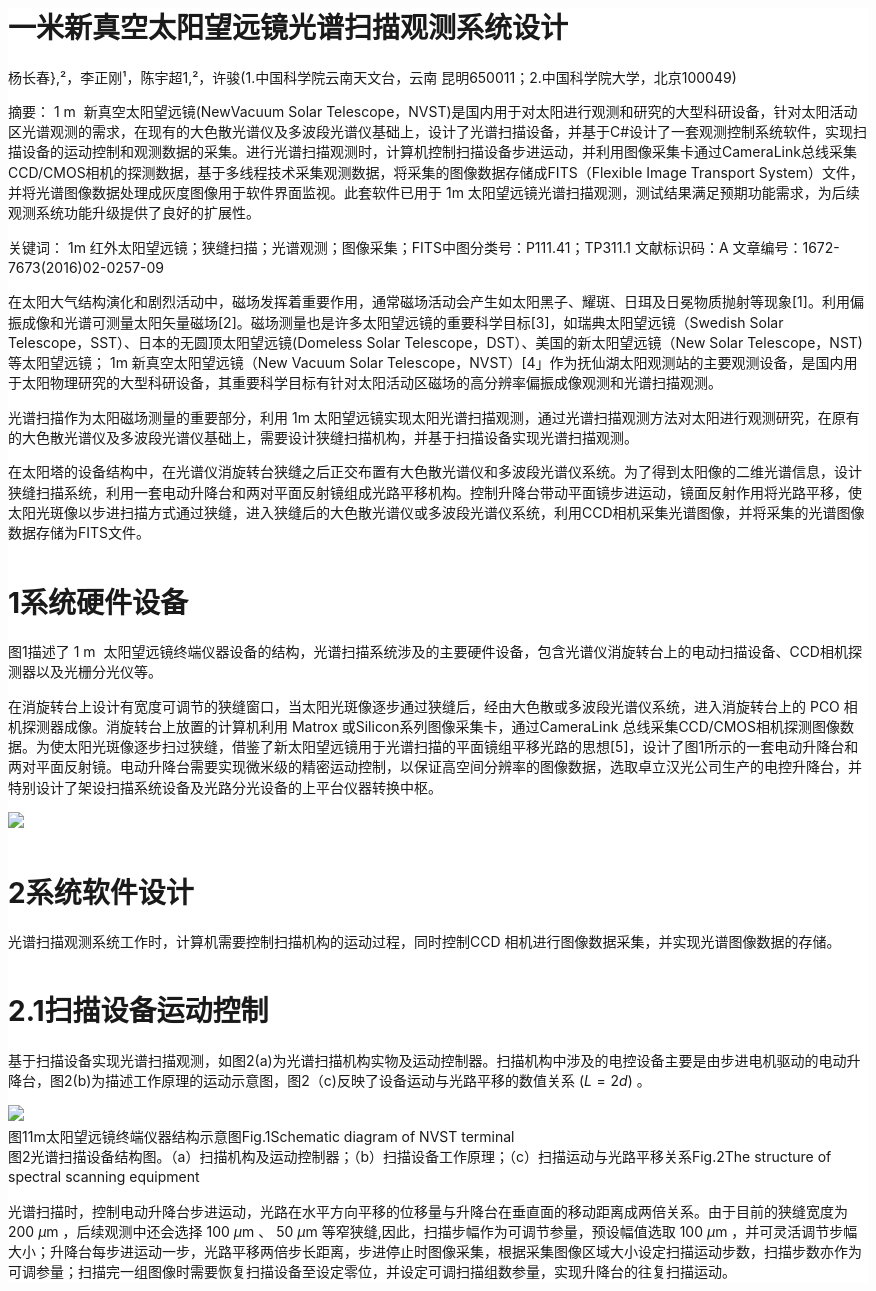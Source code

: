 # 一米新真空太阳望远镜光谱扫描观测系统设计

杨长春},²，李正刚¹，陈宇超1,²，许骏(1.中国科学院云南天文台，云南 昆明650011；2.中国科学院大学，北京100049)

摘要： $1 \mathrm { ~ m ~ }$ 新真空太阳望远镜(NewVacuum Solar Telescope，NVST)是国内用于对太阳进行观测和研究的大型科研设备，针对太阳活动区光谱观测的需求，在现有的大色散光谱仪及多波段光谱仪基础上，设计了光谱扫描设备，并基于C#设计了一套观测控制系统软件，实现扫描设备的运动控制和观测数据的采集。进行光谱扫描观测时，计算机控制扫描设备步进运动，并利用图像采集卡通过CameraLink总线采集CCD/CMOS相机的探测数据，基于多线程技术采集观测数据，将采集的图像数据存储成FITS（Flexible Image Transport System）文件，并将光谱图像数据处理成灰度图像用于软件界面监视。此套软件已用于 $1 \mathrm { m }$ 太阳望远镜光谱扫描观测，测试结果满足预期功能需求，为后续观测系统功能升级提供了良好的扩展性。

关键词： $1 \mathrm { m }$ 红外太阳望远镜；狭缝扫描；光谱观测；图像采集；FITS中图分类号：P111.41；TP311.1 文献标识码：A 文章编号：1672-7673(2016)02-0257-09

在太阳大气结构演化和剧烈活动中，磁场发挥着重要作用，通常磁场活动会产生如太阳黑子、耀斑、日珥及日冕物质抛射等现象[1]。利用偏振成像和光谱可测量太阳矢量磁场[2]。磁场测量也是许多太阳望远镜的重要科学目标[3]，如瑞典太阳望远镜（Swedish Solar Telescope，SST）、日本的无圆顶太阳望远镜(Domeless Solar Telescope，DST）、美国的新太阳望远镜（New Solar Telescope，NST)等太阳望远镜； $1 \mathrm { m }$ 新真空太阳望远镜（New Vacuum Solar Telescope，NVST）[4」作为抚仙湖太阳观测站的主要观测设备，是国内用于太阳物理研究的大型科研设备，其重要科学目标有针对太阳活动区磁场的高分辨率偏振成像观测和光谱扫描观测。

光谱扫描作为太阳磁场测量的重要部分，利用 $1 \mathrm { m }$ 太阳望远镜实现太阳光谱扫描观测，通过光谱扫描观测方法对太阳进行观测研究，在原有的大色散光谱仪及多波段光谱仪基础上，需要设计狭缝扫描机构，并基于扫描设备实现光谱扫描观测。

在太阳塔的设备结构中，在光谱仪消旋转台狭缝之后正交布置有大色散光谱仪和多波段光谱仪系统。为了得到太阳像的二维光谱信息，设计狭缝扫描系统，利用一套电动升降台和两对平面反射镜组成光路平移机构。控制升降台带动平面镜步进运动，镜面反射作用将光路平移，使太阳光斑像以步进扫描方式通过狭缝，进入狭缝后的大色散光谱仪或多波段光谱仪系统，利用CCD相机采集光谱图像，并将采集的光谱图像数据存储为FITS文件。

# 1系统硬件设备

图1描述了 $1 \mathrm { ~ m ~ }$ 太阳望远镜终端仪器设备的结构，光谱扫描系统涉及的主要硬件设备，包含光谱仪消旋转台上的电动扫描设备、CCD相机探测器以及光栅分光仪等。

在消旋转台上设计有宽度可调节的狭缝窗口，当太阳光斑像逐步通过狭缝后，经由大色散或多波段光谱仪系统，进入消旋转台上的 PCO 相机探测器成像。消旋转台上放置的计算机利用 Matrox 或Silicon系列图像采集卡，通过CameraLink 总线采集CCD/CMOS相机探测图像数据。为使太阳光斑像逐步扫过狭缝，借鉴了新太阳望远镜用于光谱扫描的平面镜组平移光路的思想[5]，设计了图1所示的一套电动升降台和两对平面反射镜。电动升降台需要实现微米级的精密运动控制，以保证高空间分辨率的图像数据，选取卓立汉光公司生产的电控升降台，并特别设计了架设扫描系统设备及光路分光设备的上平台仪器转换中枢。

![](images/db7c3a7925ef0f0c7916b192fddbe7dfd00da5855444aa592e643bbfd00f31d8.jpg)

# 2系统软件设计

光谱扫描观测系统工作时，计算机需要控制扫描机构的运动过程，同时控制CCD 相机进行图像数据采集，并实现光谱图像数据的存储。

# 2.1扫描设备运动控制

基于扫描设备实现光谱扫描观测，如图2(a)为光谱扫描机构实物及运动控制器。扫描机构中涉及的电控设备主要是由步进电机驱动的电动升降台，图2(b)为描述工作原理的运动示意图，图2（c)反映了设备运动与光路平移的数值关系 $\scriptstyle ( L = 2 d )$ 。

![](images/61af6a5c2c12bb72e14bfcff926f0f2fdde40d3cdd00b41aa07e6a36df4ee149.jpg)  
图11m太阳望远镜终端仪器结构示意图Fig.1Schematic diagram of NVST terminal  
图2光谱扫描设备结构图。（a）扫描机构及运动控制器；（b）扫描设备工作原理；（c）扫描运动与光路平移关系Fig.2The structure of spectral scanning equipment

光谱扫描时，控制电动升降台步进运动，光路在水平方向平移的位移量与升降台在垂直面的移动距离成两倍关系。由于目前的狭缝宽度为 $2 0 0 ~ { \mu \mathrm { m } }$ ，后续观测中还会选择 $1 0 0 ~ { \mu \mathrm { m } }$ 、 $5 0 ~ { \mu \mathrm { m } }$ 等窄狭缝,因此，扫描步幅作为可调节参量，预设幅值选取 $1 0 0 ~ { \mu \mathrm { m } }$ ，并可灵活调节步幅大小；升降台每步进运动一步，光路平移两倍步长距离，步进停止时图像采集，根据采集图像区域大小设定扫描运动步数，扫描步数亦作为可调参量；扫描完一组图像时需要恢复扫描设备至设定零位，并设定可调扫描组数参量，实现升降台的往复扫描运动。
